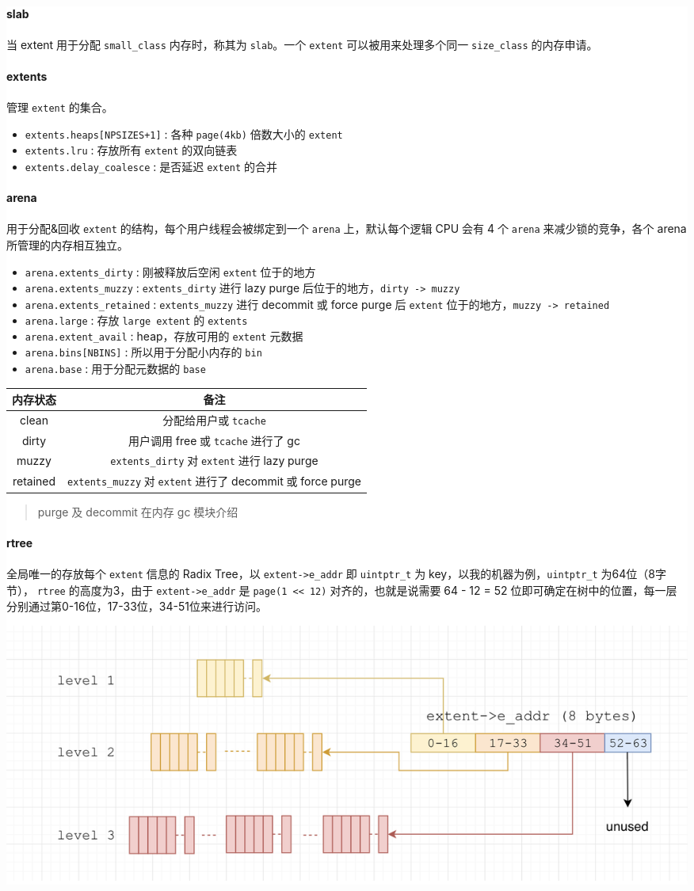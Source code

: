 #### slab

当 extent 用于分配 `small_class` 内存时，称其为 `slab`。一个 `extent` 可以被用来处理多个同一 `size_class` 的内存申请。

#### extents

管理 `extent` 的集合。

* `extents.heaps[NPSIZES+1]` : 各种 `page(4kb)` 倍数大小的 `extent`
* `extents.lru` : 存放所有 `extent` 的双向链表
* `extents.delay_coalesce` : 是否延迟 `extent` 的合并

#### arena

用于分配&回收 `extent` 的结构，每个用户线程会被绑定到一个 `arena` 上，默认每个逻辑 CPU 会有 4 个 `arena` 来减少锁的竞争，各个 arena 所管理的内存相互独立。

* `arena.extents_dirty` : 刚被释放后空闲 `extent` 位于的地方
* `arena.extents_muzzy` : `extents_dirty` 进行 lazy purge 后位于的地方，`dirty -> muzzy`
* `arena.extents_retained` : `extents_muzzy` 进行 decommit 或 force purge 后 `extent` 位于的地方，`muzzy -> retained`
* `arena.large` : 存放 `large extent` 的 `extents`
* `arena.extent_avail` : heap，存放可用的 `extent` 元数据
* `arena.bins[NBINS]` : 所以用于分配小内存的 `bin`
* `arena.base` : 用于分配元数据的 `base`

| 内存状态 |                            备注                            |
| :------: | :--------------------------------------------------------: |
|  clean   |                   分配给用户或 `tcache`                    |
|  dirty   |            用户调用 free 或 `tcache` 进行了 gc             |
|  muzzy   |        `extents_dirty` 对 `extent` 进行 lazy purge         |
| retained | `extents_muzzy` 对 `extent` 进行了 decommit 或 force purge |

> purge 及 decommit 在内存 gc 模块介绍

#### rtree

全局唯一的存放每个 `extent` 信息的 Radix Tree，以 `extent->e_addr` 即 `uintptr_t` 为 key，以我的机器为例，`uintptr_t`  为64位（8字节）， `rtree` 的高度为3，由于 `extent->e_addr` 是 `page(1 << 12)` 对齐的，也就是说需要 64 - 12 = 52 位即可确定在树中的位置，每一层分别通过第0-16位，17-33位，34-51位来进行访问。

![rtree](../../assets/images/radix_tree.png)
